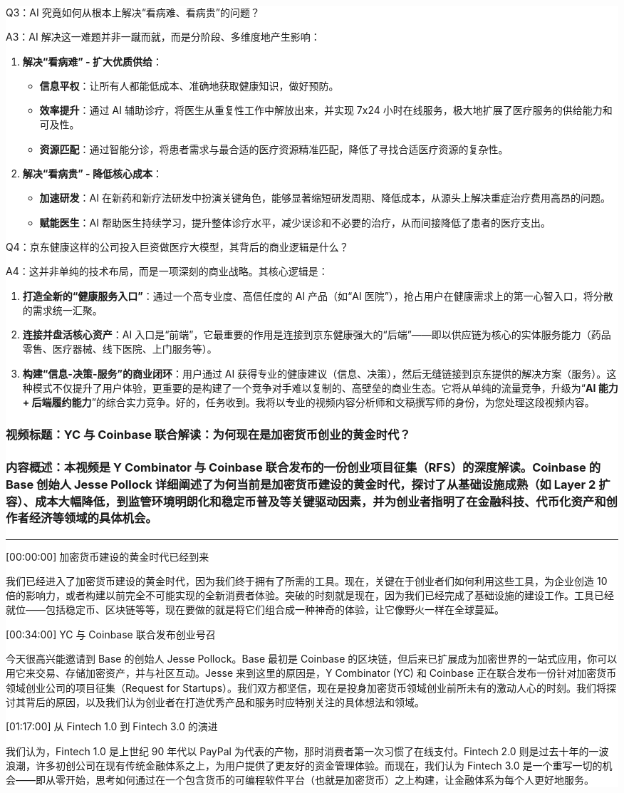Q3：AI 究竟如何从根本上解决“看病难、看病贵”的问题？

A3：AI 解决这一难题并非一蹴而就，而是分阶段、多维度地产生影响：

1. **解决“看病难” - 扩大优质供给**：

   - **信息平权**：让所有人都能低成本、准确地获取健康知识，做好预防。

   - **效率提升**：通过 AI 辅助诊疗，将医生从重复性工作中解放出来，并实现 7x24 小时在线服务，极大地扩展了医疗服务的供给能力和可及性。

   - **资源匹配**：通过智能分诊，将患者需求与最合适的医疗资源精准匹配，降低了寻找合适医疗资源的复杂性。

2. **解决“看病贵” - 降低核心成本**：

   - **加速研发**：AI 在新药和新疗法研发中扮演关键角色，能够显著缩短研发周期、降低成本，从源头上解决重症治疗费用高昂的问题。

   - **赋能医生**：AI 帮助医生持续学习，提升整体诊疗水平，减少误诊和不必要的治疗，从而间接降低了患者的医疗支出。

Q4：京东健康这样的公司投入巨资做医疗大模型，其背后的商业逻辑是什么？

A4：这并非单纯的技术布局，而是一项深刻的商业战略。其核心逻辑是：

1. **打造全新的“健康服务入口”**：通过一个高专业度、高信任度的 AI 产品（如“AI 医院”），抢占用户在健康需求上的第一心智入口，将分散的需求统一汇聚。

2. **连接并盘活核心资产**：AI 入口是“前端”，它最重要的作用是连接到京东健康强大的“后端”——即以供应链为核心的实体服务能力（药品零售、医疗器械、线下医院、上门服务等）。

3. **构建“信息-决策-服务”的商业闭环**：用户通过 AI 获得专业的健康建议（信息、决策），然后无缝链接到京东提供的解决方案（服务）。这种模式不仅提升了用户体验，更重要的是构建了一个竞争对手难以复制的、高壁垒的商业生态。它将从单纯的流量竞争，升级为“**AI 能力 + 后端履约能力**”的综合实力竞争。好的，任务收到。我将以专业的视频内容分析师和文稿撰写师的身份，为您处理这段视频内容。



### 视频标题：YC 与 Coinbase 联合解读：为何现在是加密货币创业的黄金时代？





### 内容概述：本视频是 Y Combinator 与 Coinbase 联合发布的一份创业项目征集（RFS）的深度解读。Coinbase 的 Base 创始人 Jesse Pollock 详细阐述了为何当前是加密货币建设的黄金时代，探讨了从基础设施成熟（如 Layer 2 扩容）、成本大幅降低，到监管环境明朗化和稳定币普及等关键驱动因素，并为创业者指明了在金融科技、代币化资产和创作者经济等领域的具体机会。



---

\[00:00:00\] 加密货币建设的黄金时代已经到来

我们已经进入了加密货币建设的黄金时代，因为我们终于拥有了所需的工具。现在，关键在于创业者们如何利用这些工具，为企业创造 10 倍的影响力，或者构建以前完全不可能实现的全新消费者体验。突破的时刻就是现在，因为我们已经完成了基础设施的建设工作。工具已经就位——包括稳定币、区块链等等，现在要做的就是将它们组合成一种神奇的体验，让它像野火一样在全球蔓延。

\[00:34:00\] YC 与 Coinbase 联合发布创业号召

今天很高兴能邀请到 Base 的创始人 Jesse Pollock。Base 最初是 Coinbase 的区块链，但后来已扩展成为加密世界的一站式应用，你可以用它来交易、存储加密资产，并与社区互动。Jesse 来到这里的原因是，Y Combinator (YC) 和 Coinbase 正在联合发布一份针对加密货币领域创业公司的项目征集（Request for Startups）。我们双方都坚信，现在是投身加密货币领域创业前所未有的激动人心的时刻。我们将探讨其背后的原因，以及我们认为创业者在打造优秀产品和服务时应特别关注的具体想法和领域。

\[01:17:00\] 从 Fintech 1.0 到 Fintech 3.0 的演进

我们认为，Fintech 1.0 是上世纪 90 年代以 PayPal 为代表的产物，那时消费者第一次习惯了在线支付。Fintech 2.0 则是过去十年的一波浪潮，许多初创公司在现有传统金融体系之上，为用户提供了更友好的资金管理体验。而现在，我们认为 Fintech 3.0 是一个重写一切的机会——即从零开始，思考如何通过在一个包含货币的可编程软件平台（也就是加密货币）之上构建，让金融体系为每个人更好地服务。
